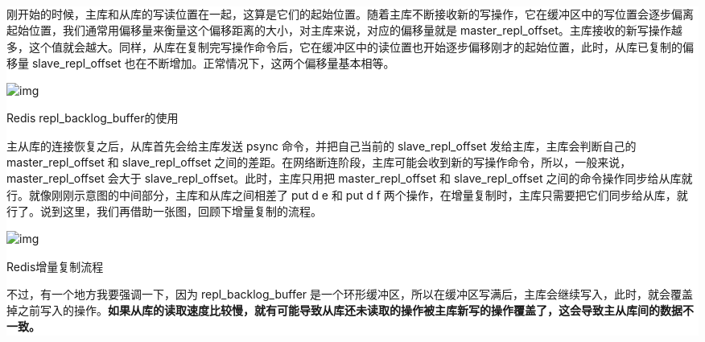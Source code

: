 刚开始的时候，主库和从库的写读位置在一起，这算是它们的起始位置。随着主库不断接收新的写操作，它在缓冲区中的写位置会逐步偏离起始位置，我们通常用偏移量来衡量这个偏移距离的大小，对主库来说，对应的偏移量就是 master_repl_offset。主库接收的新写操作越多，这个值就会越大。同样，从库在复制完写操作命令后，它在缓冲区中的读位置也开始逐步偏移刚才的起始位置，此时，从库已复制的偏移量 slave_repl_offset 也在不断增加。正常情况下，这两个偏移量基本相等。

![img](https://static001.geekbang.org/resource/image/13/37/13f26570a1b90549e6171ea24554b737.jpg?wh=4000*1065)

Redis repl_backlog_buffer的使用

主从库的连接恢复之后，从库首先会给主库发送 psync 命令，并把自己当前的 slave_repl_offset 发给主库，主库会判断自己的 master_repl_offset 和 slave_repl_offset 之间的差距。在网络断连阶段，主库可能会收到新的写操作命令，所以，一般来说，master_repl_offset 会大于 slave_repl_offset。此时，主库只用把 master_repl_offset 和 slave_repl_offset 之间的命令操作同步给从库就行。就像刚刚示意图的中间部分，主库和从库之间相差了 put d e 和 put d f 两个操作，在增量复制时，主库只需要把它们同步给从库，就行了。说到这里，我们再借助一张图，回顾下增量复制的流程。

![img](https://static001.geekbang.org/resource/image/20/16/20e233bd30c3dacb0221yy0c77780b16.jpg?wh=3328*1689)

Redis增量复制流程

不过，有一个地方我要强调一下，因为 repl_backlog_buffer 是一个环形缓冲区，所以在缓冲区写满后，主库会继续写入，此时，就会覆盖掉之前写入的操作。**如果从库的读取速度比较慢，就有可能导致从库还未读取的操作被主库新写的操作覆盖了，这会导致主从库间的数据不一致。**

